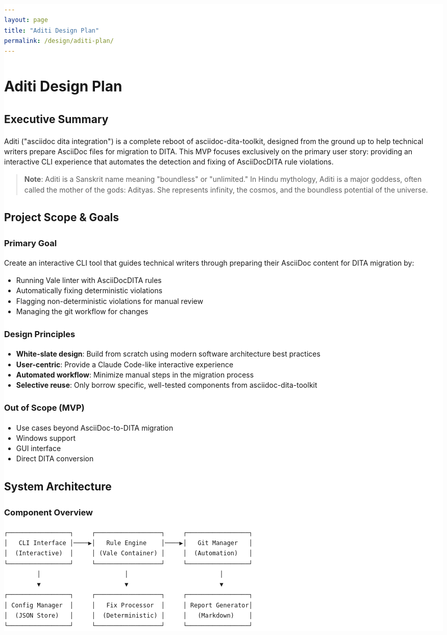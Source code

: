 ```yaml
---
layout: page
title: "Aditi Design Plan"
permalink: /design/aditi-plan/
---
```


# Aditi Design Plan

## Executive Summary

Aditi ("asciidoc dita integration") is a complete reboot of asciidoc-dita-toolkit, designed from the ground up to help technical writers prepare AsciiDoc files for migration to DITA. This MVP focuses exclusively on the primary user story: providing an interactive CLI experience that automates the detection and fixing of AsciiDocDITA rule violations.

> **Note**: Aditi is a Sanskrit name meaning "boundless" or "unlimited." In Hindu mythology, Aditi is a major goddess, often called the mother of the gods: Adityas. She represents infinity, the cosmos, and the boundless potential of the universe.

## Project Scope & Goals

### Primary Goal
Create an interactive CLI tool that guides technical writers through preparing their AsciiDoc content for DITA migration by:
- Running Vale linter with AsciiDocDITA rules
- Automatically fixing deterministic violations
- Flagging non-deterministic violations for manual review
- Managing the git workflow for changes

### Design Principles
- **White-slate design**: Build from scratch using modern software architecture best practices
- **User-centric**: Provide a Claude Code-like interactive experience
- **Automated workflow**: Minimize manual steps in the migration process
- **Selective reuse**: Only borrow specific, well-tested components from asciidoc-dita-toolkit

### Out of Scope (MVP)
- Use cases beyond AsciiDoc-to-DITA migration
- Windows support
- GUI interface
- Direct DITA conversion

## System Architecture

### Component Overview
```
┌─────────────────┐     ┌──────────────────┐     ┌─────────────────┐
│   CLI Interface │────▶│   Rule Engine    │────▶│   Git Manager   │
│  (Interactive)  │     │ (Vale Container) │     │  (Automation)   │
└─────────────────┘     └──────────────────┘     └─────────────────┘
         │                       │                         │
         ▼                       ▼                         ▼
┌─────────────────┐     ┌──────────────────┐     ┌─────────────────┐
│ Config Manager  │     │   Fix Processor  │     │ Report Generator│
│  (JSON Store)   │     │  (Deterministic) │     │   (Markdown)    │
└─────────────────┘     └──────────────────┘     └─────────────────┘
```
